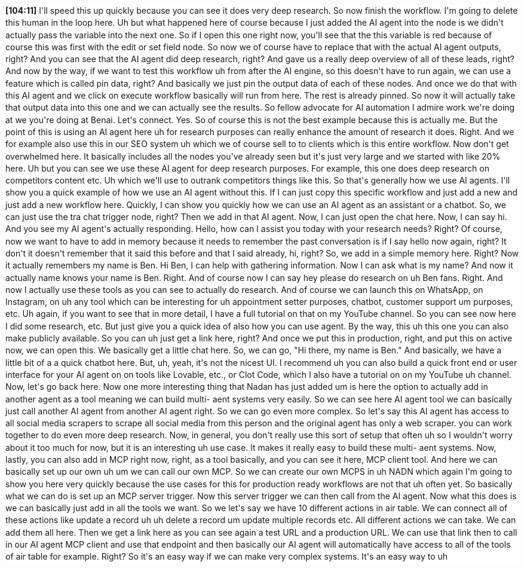 **[104:11]** I'll speed this up quickly because you can see it does very deep research. So now finish the workflow. I'm going to delete this human in the loop here. Uh but what happened here of course because I just added the AI agent into the node is we didn't actually pass the variable into the next one. So if I open this one right now, you'll see that the this variable is red because of course this was first with the edit or set field node. So now we of course have to replace that with the actual AI agent outputs, right? And you can see that the AI agent did deep research, right? And gave us a really deep overview of all of these leads, right? And now by the way, if we want to test this workflow uh from after the AI engine, so this doesn't have to run again, we can use a feature which is called pin data, right? And basically we just pin the output data of each of these nodes. And once we do that with this AI agent and we click on execute workflow basically will run from here. The rest is already pinned. So now it will actually take that output data into this one and we can actually see the results. So fellow advocate for AI automation I admire work we're doing at we you're doing at Benai. Let's connect. Yes. So of course this is not the best example because this is actually me. But the point of this is using an AI agent here uh for research purposes can really enhance the amount of research it does. Right. And we for example also use this in our SEO system uh which we of course sell to to clients which is this entire workflow. Now don't get overwhelmed here. It basically includes all the nodes you've already seen but it's just very large and we started with like 20% here. Uh but you can see we use these AI agent for deep research purposes. For example, this one does deep research on competitors content etc. Uh which we'll use to outrank competitors things like this. So that's generally how we use AI agents. I'll show you a quick example of how we use an AI agent without this. If I can just copy this specific workflow and just add a new and just add a new workflow here. Quickly, I can show you quickly how we can use an AI agent as an assistant or a chatbot. So, we can just use the tra chat trigger node, right? Then we add in that AI agent. Now, I can just open the chat here. Now, I can say hi. And you see my AI agent's actually responding. Hello, how can I assist you today with your research needs? Right? Of course, now we want to have to add in memory because it needs to remember the past conversation is if I say hello now again, right? It don't it doesn't remember that it said this before and that I said already, hi, right? So, we add in a simple memory here. Right? Now it actually remembers my name is Ben. Hi Ben, I can help with gathering information. Now I can ask what is my name? And now it actually name knows your name is Ben. Right. And of course now I can say hey please do research on uh Ben fans. Right. And now I actually use these tools as you can see to actually do research. And of course we can launch this on WhatsApp, on Instagram, on uh any tool which can be interesting for uh appointment setter purposes, chatbot, customer support um purposes, etc. Uh again, if you want to see that in more detail, I have a full tutorial on that on my YouTube channel. So you can see now here I did some research, etc. But just give you a quick idea of also how you can use agent. By the way, this uh this one you can also make publicly available. So you can uh just get a link here, right? And once we put this in production, right, and put this on active now, we can open this. We basically get a little chat here. So, we can go, "Hi there, my name is Ben." And basically, we have a little bit of a a quick chatbot here. But, uh, yeah, it's not the nicest UI. I recommend uh you can also build a quick front end or user interface for your AI agent on on tools like Lovable, etc., or Clot Code, which I also have a tutorial on on my YouTube uh channel. Now, let's go back here. Now one more interesting thing that Nadan has just added um is here the option to actually add in another agent as a tool meaning we can build multi- aent systems very easily. So we can see here AI agent tool we can basically just call another AI agent from another AI agent right. So we can go even more complex. So let's say this AI agent has access to all social media scrapers to scrape all social media from this person and the original agent has only a web scraper. you can work together to do even more deep research. Now, in general, you don't really use this sort of setup that often uh so I wouldn't worry about it too much for now, but it is an interesting uh use case. It makes it really easy to build these multi- aent systems. Now, lastly, you can also add in MCP right now, right, as a tool basically, and you can see it here, MCP client tool. And here we can basically set up our own uh um we can call our own MCP. So we can create our own MCPS in uh NADN which again I'm going to show you here very quickly because the use cases for this for production ready workflows are not that uh often yet. So basically what we can do is set up an MCP server trigger. Now this server trigger we can then call from the AI agent. Now what this does is we can basically just add in all the tools we want. So we let's say we have 10 different actions in air table. We can connect all of these actions like update a record uh uh delete a record um update multiple records etc. All different actions we can take. We can add them all here. Then we get a link here as you can see again a test URL and a production URL. We can use that link then to call in our AI agent MCP client and use that endpoint and then basically our AI agent will automatically have access to all of the tools of air table for example. Right? So it's an easy way if we can make very complex systems. It's an easy way to uh